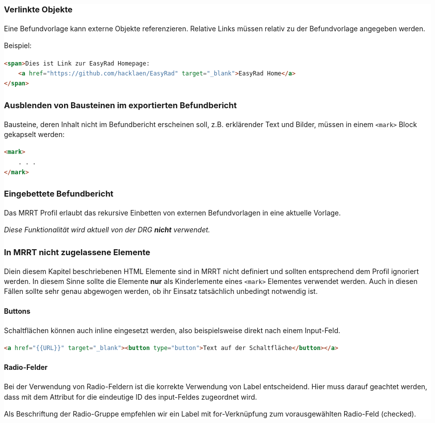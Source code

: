 
### Verlinkte Objekte
Eine Befundvorlage kann externe Objekte referenzieren. Relative Links müssen relativ zu der Befundvorlage angegeben werden.

Beispiel:

```html
<span>Dies ist Link zur EasyRad Homepage:
    <a href="https://github.com/hacklaen/EasyRad" target="_blank">EasyRad Home</a>
</span>

```

### Ausblenden von Bausteinen im exportierten Befundbericht
Bausteine, deren Inhalt nicht im Befundbericht erscheinen soll, z.B. erklärender Text und Bilder, müssen in einem `<mark>` Block gekapselt werden:

```html
<mark>
	. . .
</mark>
```

### Eingebettete Befundbericht
Das MRRT Profil erlaubt das rekursive Einbetten von externen Befundvorlagen in eine aktuelle Vorlage.

*Diese Funktionalität wird aktuell von der DRG **nicht** verwendet.*


### In MRRT nicht zugelassene Elemente
Diein diesem Kapitel beschriebenen HTML Elemente sind in MRRT nicht definiert und sollten entsprechend dem Profil ignoriert werden.
In diesem Sinne sollte die Elemente **nur** als Kinderlemente eines `<mark>` Elementes verwendet werden. Auch in diesen Fällen sollte sehr genau abgewogen werden, ob ihr Einsatz tatsächlich unbedingt notwendig ist.


#### Buttons
Schaltflächen können auch inline eingesetzt werden, also beispielsweise direkt nach einem Input-Feld.

```html
<a href="{{URL}}" target="_blank"><button type="button">Text auf der Schaltfläche</button></a>
```


#### Radio-Felder
Bei der Verwendung von Radio-Feldern ist die korrekte Verwendung von Label entscheidend. Hier muss darauf geachtet werden, dass mit dem Attribut for die eindeutige ID des input-Feldes zugeordnet wird.

Als Beschriftung der Radio-Gruppe empfehlen wir ein Label mit for-Verknüpfung zum vorausgewählten Radio-Feld (checked).
